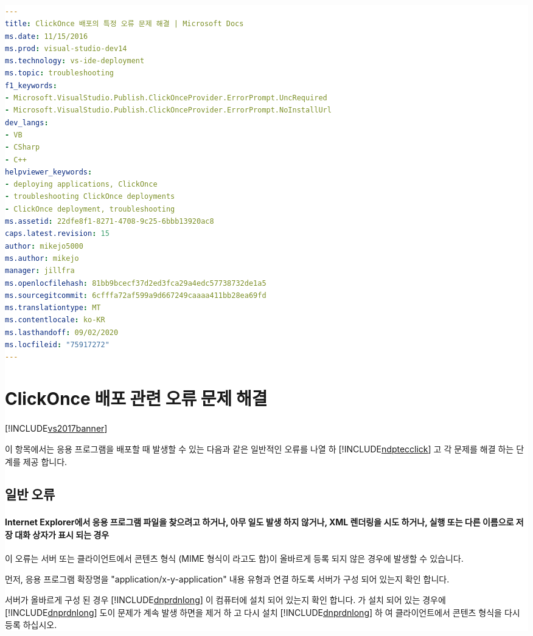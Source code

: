 ```yaml
---
title: ClickOnce 배포의 특정 오류 문제 해결 | Microsoft Docs
ms.date: 11/15/2016
ms.prod: visual-studio-dev14
ms.technology: vs-ide-deployment
ms.topic: troubleshooting
f1_keywords:
- Microsoft.VisualStudio.Publish.ClickOnceProvider.ErrorPrompt.UncRequired
- Microsoft.VisualStudio.Publish.ClickOnceProvider.ErrorPrompt.NoInstallUrl
dev_langs:
- VB
- CSharp
- C++
helpviewer_keywords:
- deploying applications, ClickOnce
- troubleshooting ClickOnce deployments
- ClickOnce deployment, troubleshooting
ms.assetid: 22dfe8f1-8271-4708-9c25-6bbb13920ac8
caps.latest.revision: 15
author: mikejo5000
ms.author: mikejo
manager: jillfra
ms.openlocfilehash: 81bb9bcecf37d2ed3fca29a4edc57738732de1a5
ms.sourcegitcommit: 6cfffa72af599a9d667249caaaa411bb28ea69fd
ms.translationtype: MT
ms.contentlocale: ko-KR
ms.lasthandoff: 09/02/2020
ms.locfileid: "75917272"
---
```

# <a name="troubleshooting-specific-errors-in-clickonce-deployments"></a>ClickOnce 배포 관련 오류 문제 해결
[!INCLUDE[vs2017banner](../includes/vs2017banner.md)]

이 항목에서는 응용 프로그램을 배포할 때 발생할 수 있는 다음과 같은 일반적인 오류를 나열 하 [!INCLUDE[ndptecclick](../includes/ndptecclick-md.md)] 고 각 문제를 해결 하는 단계를 제공 합니다.  
  
## <a name="general-errors"></a>일반 오류  
  
#### <a name="when-you-try-to-locate-an-application-file-nothing-occurs-or-xml-renders-in-internet-explorer-or-you-receive-a-run-or-save-as-dialog-box"></a>Internet Explorer에서 응용 프로그램 파일을 찾으려고 하거나, 아무 일도 발생 하지 않거나, XML 렌더링을 시도 하거나, 실행 또는 다른 이름으로 저장 대화 상자가 표시 되는 경우  
 이 오류는 서버 또는 클라이언트에서 콘텐츠 형식 (MIME 형식이 라고도 함)이 올바르게 등록 되지 않은 경우에 발생할 수 있습니다.  
  
 먼저, 응용 프로그램 확장명을 "application/x-y-application" 내용 유형과 연결 하도록 서버가 구성 되어 있는지 확인 합니다.  
  
 서버가 올바르게 구성 된 경우 [!INCLUDE[dnprdnlong](../includes/dnprdnlong-md.md)] 이 컴퓨터에 설치 되어 있는지 확인 합니다. 가 설치 되어 있는 경우에 [!INCLUDE[dnprdnlong](../includes/dnprdnlong-md.md)] 도이 문제가 계속 발생 하면을 제거 하 고 다시 설치 [!INCLUDE[dnprdnlong](../includes/dnprdnlong-md.md)] 하 여 클라이언트에서 콘텐츠 형식을 다시 등록 하십시오.  
  